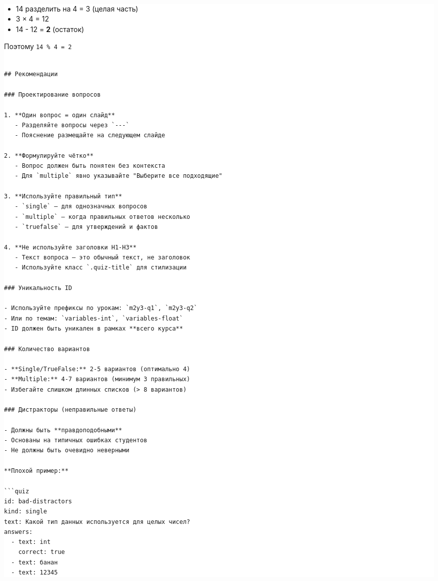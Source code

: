 - 14 разделить на 4 = 3 (целая часть)
- 3 × 4 = 12
- 14 - 12 = **2** (остаток)

Поэтому `14 % 4 = 2`
```

## Рекомендации

### Проектирование вопросов

1. **Один вопрос = один слайд**
   - Разделяйте вопросы через `---`
   - Пояснение размещайте на следующем слайде

2. **Формулируйте чётко**
   - Вопрос должен быть понятен без контекста
   - Для `multiple` явно указывайте "Выберите все подходящие"

3. **Используйте правильный тип**
   - `single` — для однозначных вопросов
   - `multiple` — когда правильных ответов несколько
   - `truefalse` — для утверждений и фактов

4. **Не используйте заголовки H1-H3**
   - Текст вопроса — это обычный текст, не заголовок
   - Используйте класс `.quiz-title` для стилизации

### Уникальность ID

- Используйте префиксы по урокам: `m2y3-q1`, `m2y3-q2`
- Или по темам: `variables-int`, `variables-float`
- ID должен быть уникален в рамках **всего курса**

### Количество вариантов

- **Single/TrueFalse:** 2-5 вариантов (оптимально 4)
- **Multiple:** 4-7 вариантов (минимум 3 правильных)
- Избегайте слишком длинных списков (> 8 вариантов)

### Дистракторы (неправильные ответы)

- Должны быть **правдоподобными**
- Основаны на типичных ошибках студентов
- Не должны быть очевидно неверными

**Плохой пример:**

```quiz
id: bad-distractors
kind: single
text: Какой тип данных используется для целых чисел?
answers:
  - text: int
    correct: true
  - text: банан
  - text: 12345
```
